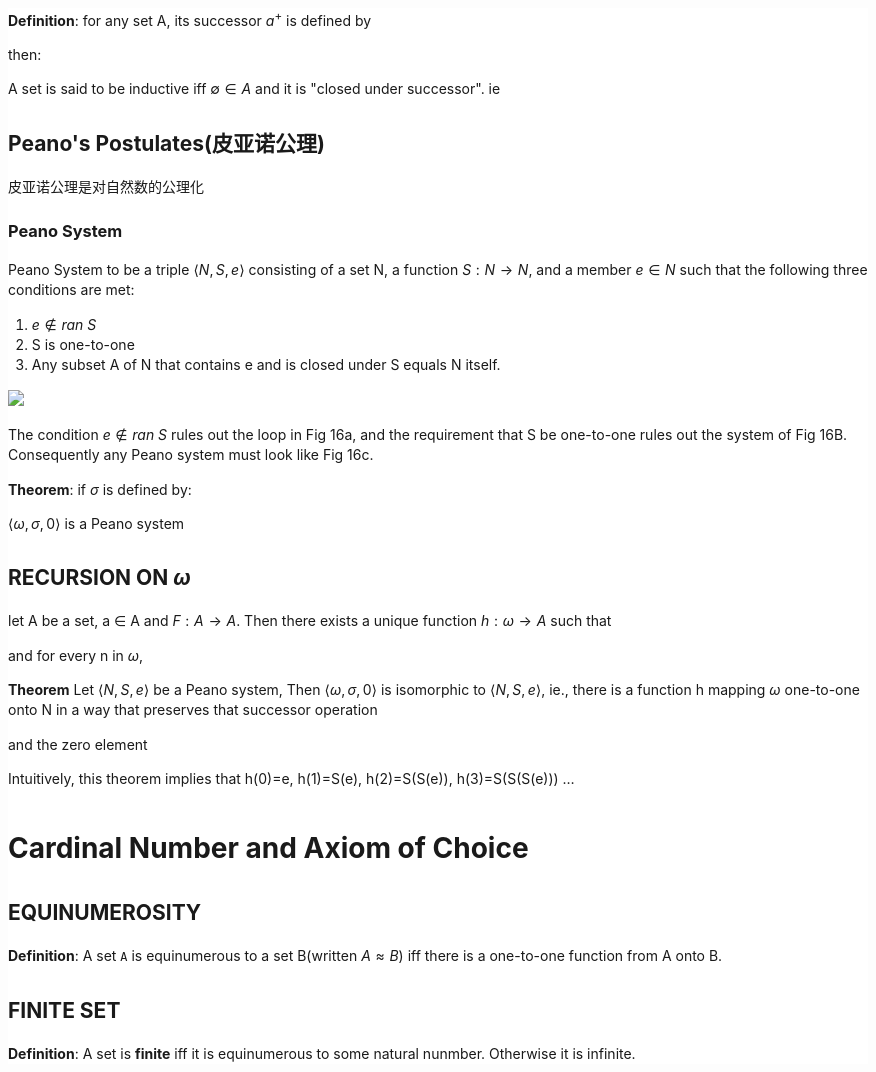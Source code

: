 **Definition**: for any set A, its successor $a^+$ is defined by

then:

A set is said to be inductive iff $\emptyset \in A$ and it is "closed
under successor". ie

## Peano's Postulates(皮亚诺公理)

皮亚诺公理是对自然数的公理化

### Peano System

Peano System to be a triple $\langle N, S,e\rangle$ consisting of a
set N, a function $S:N \rightarrow N$, and a member $e \in N$ such
that the following three conditions are met:

1.  $e \notin ran\ S$
2.  S is one-to-one
3.  Any subset A of N that contains e and is closed under S equals N
    itself.

![](static/img/peano-system.png)

The condition $e \notin ran\ S$ rules out the loop in Fig 16a, and the
requirement that S be one-to-one rules out the system of Fig 16B.
Consequently any Peano system must look like Fig 16c.

**Theorem**: if *σ* is defined by:

$\langle \omega, \sigma, 0 \rangle$ is a Peano system

## RECURSION ON *ω*

let A be a set, a ∈ A and $F: A \rightarrow A$. Then there exists a
unique function $h: \omega \rightarrow A$ such that

and for every n in *ω*,

**Theorem** Let $\langle N, S, e \rangle$ be a Peano system, Then
$\langle
   \omega, \sigma, 0 \rangle$ is isomorphic to
$\langle N, S, e\rangle$, ie., there is a function h mapping *ω*
one-to-one onto N in a way that preserves that successor operation

and the zero element

Intuitively, this theorem implies that h(0)=e, h(1)=S(e), h(2)=S(S(e)),
h(3)=S(S(S(e))) …

# Cardinal Number and Axiom of Choice

## EQUINUMEROSITY

**Definition**: A set `A` is equinumerous to a set B(written
$A \approx B$) iff there is a one-to-one function from A onto B.

## FINITE SET

**Definition**: A set is **finite** iff it is equinumerous to some
natural nunmber. Otherwise it is infinite.

